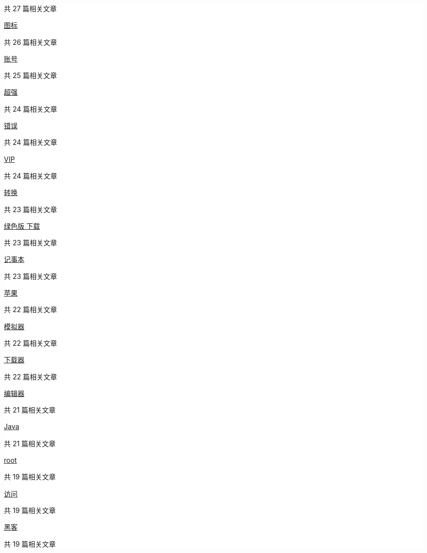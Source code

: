 共 27 篇相关文章

[图标](https://www.eqishare.com/tags/106.html "图标")

共 26 篇相关文章

[账号](https://www.eqishare.com/tags/1511.html "账号")

共 25 篇相关文章

[超强](https://www.eqishare.com/tags/317.html "超强")

共 24 篇相关文章

[错误](https://www.eqishare.com/tags/1296.html "错误")

共 24 篇相关文章

[VIP](https://www.eqishare.com/tags/1576.html "VIP")

共 24 篇相关文章

[转换](https://www.eqishare.com/tags/192.html "转换")

共 23 篇相关文章

[绿色版 下载](https://www.eqishare.com/tags/1161.html "绿色版	下载")

共 23 篇相关文章

[记事本](https://www.eqishare.com/tags/1525.html "记事本")

共 23 篇相关文章

[苹果](https://www.eqishare.com/tags/517.html "苹果")

共 22 篇相关文章

[模拟器](https://www.eqishare.com/tags/638.html "模拟器")

共 22 篇相关文章

[下载器](https://www.eqishare.com/tags/1693.html "下载器")

共 22 篇相关文章

[编辑器](https://www.eqishare.com/tags/1490.html "编辑器")

共 21 篇相关文章

[Java](https://www.eqishare.com/tags/1894.html "Java")

共 21 篇相关文章

[root](https://www.eqishare.com/tags/121.html "root")

共 19 篇相关文章

[访问](https://www.eqishare.com/tags/294.html "访问")

共 19 篇相关文章

[黑客](https://www.eqishare.com/tags/910.html "黑客")

共 19 篇相关文章
